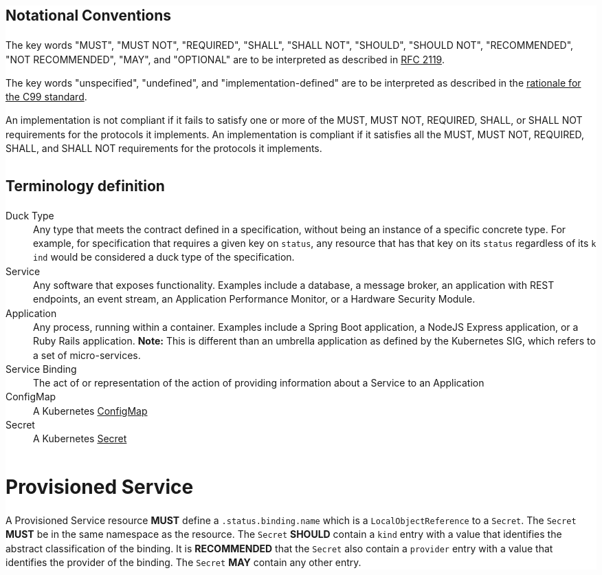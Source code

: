 



## Notational Conventions

The key words "MUST", "MUST NOT", "REQUIRED", "SHALL", "SHALL NOT", "SHOULD", "SHOULD NOT", "RECOMMENDED", "NOT RECOMMENDED", "MAY", and "OPTIONAL" are to be interpreted as described in [RFC 2119](http://tools.ietf.org/html/rfc2119).

The key words "unspecified", "undefined", and "implementation-defined" are to be interpreted as described in the [rationale for the C99 standard](http://www.open-std.org/jtc1/sc22/wg14/www/C99RationaleV5.10.pdf#page=18).

An implementation is not compliant if it fails to satisfy one or more of the MUST, MUST NOT, REQUIRED, SHALL, or SHALL NOT requirements for the protocols it implements.  An implementation is compliant if it satisfies all the MUST, MUST NOT, REQUIRED, SHALL, and SHALL NOT requirements for the protocols it implements.

## Terminology definition

<dl>
  <dt>Duck Type</dt>
  <dd>Any type that meets the contract defined in a specification, without being an instance of a specific concrete type.  For example, for specification that requires a given key on <code>status</code>, any resource that has that key on its <code>status</code> regardless of its <code>kind</code> would be considered a duck type of the specification.</dd>

  <dt>Service</dt>
  <dd>Any software that exposes functionality.  Examples include a database, a message broker, an application with REST endpoints, an event stream, an Application Performance Monitor, or a Hardware Security Module.</dd>

  <dt>Application</dt>
  <dd>Any process, running within a container.  Examples include a Spring Boot application, a NodeJS Express application, or a Ruby Rails application.  <b>Note:</b> This is different than an umbrella application as defined by the Kubernetes SIG, which refers to a set of micro-services.</dd>

  <dt>Service Binding</dt>
  <dd>The act of or representation of the action of providing information about a Service to an Application</dd>

  <dt>ConfigMap</dt>
  <dd>A Kubernetes <a href="https://kubernetes.io/docs/concepts/configuration/secret/">ConfigMap</a></dd>

  <dt>Secret</dt>
  <dd>A Kubernetes <a href="https://kubernetes.io/docs/concepts/configuration/configmap/">Secret</a></dd>
</dl>

# Provisioned Service

A Provisioned Service resource **MUST** define a `.status.binding.name` which is a `LocalObjectReference` to a `Secret`.  The `Secret` **MUST** be in the same namespace as the resource.  The `Secret` **SHOULD** contain a `kind` entry with a value that identifies the abstract classification of the binding.  It is **RECOMMENDED** that the `Secret` also contain a `provider` entry with a value that identifies the provider of the binding.  The `Secret` **MAY** contain any other entry.
